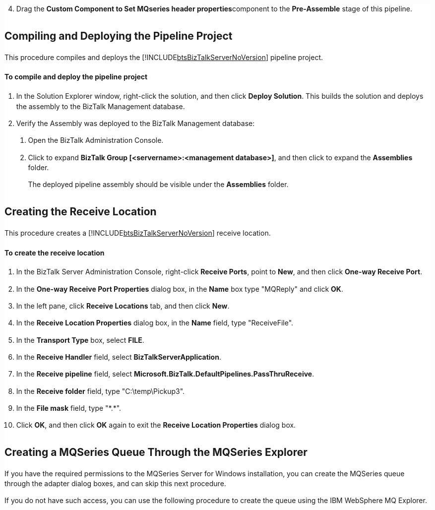    4. Drag the **Custom Component to Set MQseries header properties**component to the **Pre-Assemble** stage of this pipeline.  
  
## Compiling and Deploying the Pipeline Project  
 This procedure compiles and deploys the [!INCLUDE[btsBizTalkServerNoVersion](../includes/btsbiztalkservernoversion-md.md)] pipeline project.  
  
#### To compile and deploy the pipeline project  
  
1.  In the Solution Explorer window, right-click the solution, and then click **Deploy Solution**. This builds the solution and deploys the assembly to the BizTalk Management database.  
  
2.  Verify the Assembly was deployed to the BizTalk Management database:  
  
    1.  Open the BizTalk Administration Console.  
  
    2.  Click to expand **BizTalk Group [\<servername\>:\<management database\>]**, and then click to expand the **Assemblies** folder.  
  
         The deployed pipeline assembly should be visible under the **Assemblies** folder.  
  
## Creating the Receive Location  
 This procedure creates a [!INCLUDE[btsBizTalkServerNoVersion](../includes/btsbiztalkservernoversion-md.md)] receive location.  
  
#### To create the receive location  
  
1.  In the BizTalk Server Administration Console, right-click **Receive Ports**, point to **New**, and then click **One-way Receive Port**.  
  
2.  In the **One-way Receive Port Properties** dialog box, in the **Name** box type "MQReply" and click **OK**.  
  
3.  In the left pane, click **Receive Locations** tab, and then click **New**.  
  
4.  In the **Receive Location Properties** dialog box, in the **Name** field, type "ReceiveFile".  
  
5.  In the **Transport Type** box, select **FILE**.  
  
6.  In the **Receive Handler** field, select **BizTalkServerApplication**.  
  
7.  In the **Receive pipeline** field, select **Microsoft.BizTalk.DefaultPipelines.PassThruReceive**.  
  
8.  In the **Receive folder** field, type "C:\temp\Pickup3".  
  
9. In the **File mask** field, type "\*.\*".  
  
10. Click **OK**, and then click **OK** again to exit the **Receive Location Properties** dialog box.  
  
## Creating a MQSeries Queue Through the MQSeries Explorer  
 If you have the required permissions to the MQSeries Server for Windows installation, you can create the MQSeries queue through the adapter dialog boxes, and can skip this next procedure.  
  
 If you do not have such access, you can use the following procedure to create the queue using the IBM WebSphere MQ Explorer.  
  